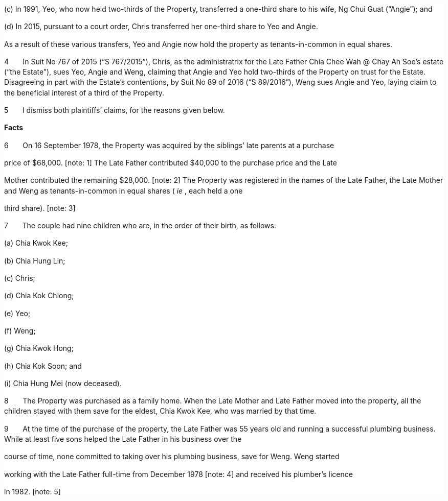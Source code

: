
 (c) In 1991, Yeo, who now held two-thirds of the Property, transferred a one-third share to his wife, Ng Chui Guat (“Angie”); and 

 (d) In 2015, pursuant to a court order, Chris transferred her one-third share to Yeo and Angie. 

As a result of these various transfers, Yeo and Angie now hold the property as tenants-in-common in equal shares. 

4       In Suit No 767 of 2015 (“S 767/2015”), Chris, as the administratrix for the Late Father Chia Chee Wah @ Chay Ah Soo’s estate (“the Estate”), sues Yeo, Angie and Weng, claiming that Angie and Yeo hold two-thirds of the Property on trust for the Estate. Disagreeing in part with the Estate’s contentions, by Suit No 89 of 2016 (“S 89/2016”), Weng sues Angie and Yeo, laying claim to the beneficial interest of a third of the Property. 

5       I dismiss both plaintiffs’ claims, for the reasons given below. 

**Facts** 

6       On 16 September 1978, the Property was acquired by the siblings’ late parents at a purchase 

price of $68,000. [note: 1] The Late Father contributed $40,000 to the purchase price and the Late 

Mother contributed the remaining $28,000. [note: 2] The Property was registered in the names of the Late Father, the Late Mother and Weng as tenants-in-common in equal shares ( _ie_ , each held a one

third share). [note: 3] 

7       The couple had nine children who are, in the order of their birth, as follows: 

 (a) Chia Kwok Kee; 

 (b) Chia Hung Lin; 

 (c) Chris; 

 (d) Chia Kok Chiong; 

 (e) Yeo; 

 (f) Weng; 

 (g) Chia Kwok Hong; 

 (h) Chia Kok Soon; and 

 (i) Chia Hung Mei (now deceased). 

8       The Property was purchased as a family home. When the Late Mother and Late Father moved into the property, all the children stayed with them save for the eldest, Chia Kwok Kee, who was married by that time. 

9       At the time of the purchase of the property, the Late Father was 55 years old and running a successful plumbing business. While at least five sons helped the Late Father in his business over the 


course of time, none committed to taking over his plumbing business, save for Weng. Weng started 

working with the Late Father full-time from December 1978 [note: 4] and received his plumber’s licence 

in 1982. [note: 5] 
